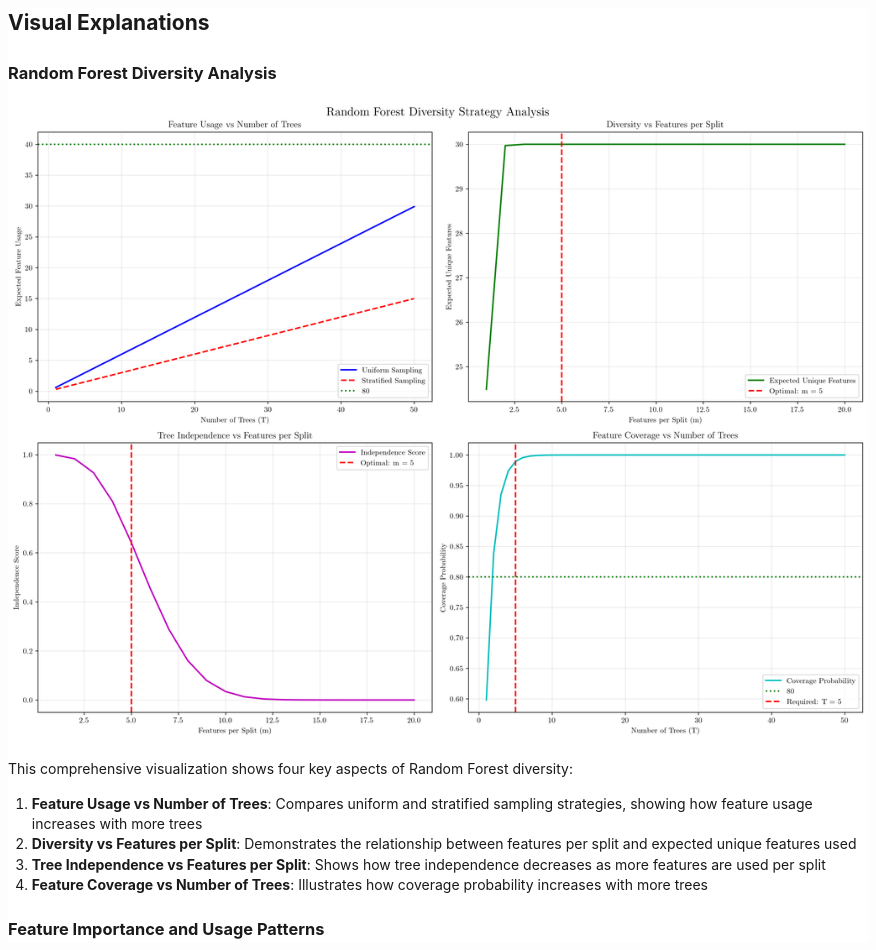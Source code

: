 ## Visual Explanations

### Random Forest Diversity Analysis

![Random Forest Diversity Analysis](../Images/L7_3_Quiz_24/random_forest_diversity_analysis.png)

This comprehensive visualization shows four key aspects of Random Forest diversity:

1. **Feature Usage vs Number of Trees**: Compares uniform and stratified sampling strategies, showing how feature usage increases with more trees
2. **Diversity vs Features per Split**: Demonstrates the relationship between features per split and expected unique features used
3. **Tree Independence vs Features per Split**: Shows how tree independence decreases as more features are used per split
4. **Feature Coverage vs Number of Trees**: Illustrates how coverage probability increases with more trees

### Feature Importance and Usage Patterns
